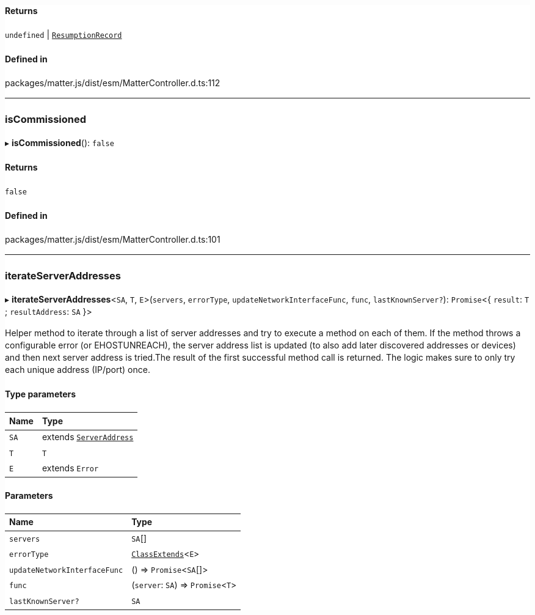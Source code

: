 #### Returns

`undefined` \| [`ResumptionRecord`](../interfaces/exports_session.ResumptionRecord.md)

#### Defined in

packages/matter.js/dist/esm/MatterController.d.ts:112

___

### isCommissioned

▸ **isCommissioned**(): ``false``

#### Returns

``false``

#### Defined in

packages/matter.js/dist/esm/MatterController.d.ts:101

___

### iterateServerAddresses

▸ **iterateServerAddresses**<`SA`, `T`, `E`\>(`servers`, `errorType`, `updateNetworkInterfaceFunc`, `func`, `lastKnownServer?`): `Promise`<{ `result`: `T` ; `resultAddress`: `SA`  }\>

Helper method to iterate through a list of server addresses and try to execute a method on each of them. If the
method throws a configurable error (or EHOSTUNREACH), the server address list is updated (to also add later
discovered addresses or devices) and then next server address is tried.The result of the first successful method
call is returned. The logic makes sure to only try each unique address (IP/port) once.

#### Type parameters

| Name | Type |
| :------ | :------ |
| `SA` | extends [`ServerAddress`](../modules/exports_common.md#serveraddress) |
| `T` | `T` |
| `E` | extends `Error` |

#### Parameters

| Name | Type |
| :------ | :------ |
| `servers` | `SA`[] |
| `errorType` | [`ClassExtends`](../modules/util_export.md#classextends)<`E`\> |
| `updateNetworkInterfaceFunc` | () => `Promise`<`SA`[]\> |
| `func` | (`server`: `SA`) => `Promise`<`T`\> |
| `lastKnownServer?` | `SA` |
